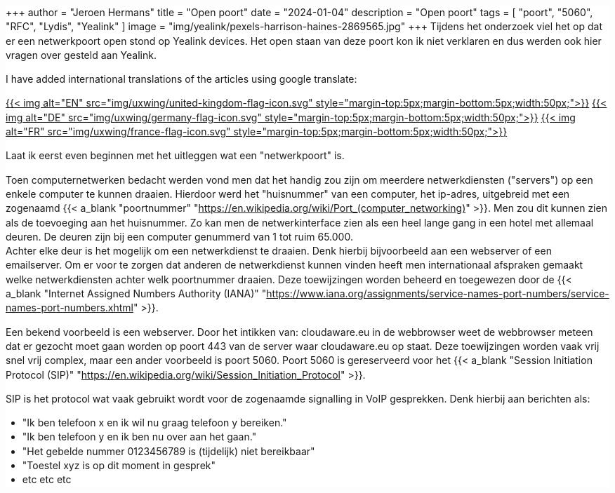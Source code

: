 +++
author = "Jeroen Hermans"
title = "Open poort"
date = "2024-01-04"
description = "Open poort"
tags = [
    "poort", "5060", "RFC", "Lydis", "Yealink"
]
image = "img/yealink/pexels-harrison-haines-2869565.jpg"
+++
Tijdens het onderzoek viel het op dat er een netwerkpoort open stond op Yealink devices. Het open staan van deze poort
kon ik niet verklaren en dus werden ook hier vragen over gesteld aan Yealink.

I have added international translations of the articles using google translate:  

[{{< img alt="EN" src="img/uxwing/united-kingdom-flag-icon.svg" style="margin-top:5px;margin-bottom:5px;width:50px;">}}](https://cloudaware-eu.translate.goog/yealink/open_poort/?_x_tr_sl=nl&_x_tr_tl=en&_x_tr_hl=nl&_x_tr_pto=wapp)
[{{< img alt="DE" src="img/uxwing/germany-flag-icon.svg" style="margin-top:5px;margin-bottom:5px;width:50px;">}}](https://cloudaware-eu.translate.goog/yealink/open_poort/?_x_tr_sl=nl&_x_tr_tl=de&_x_tr_hl=nl&_x_tr_pto=wapp)
[{{< img alt="FR" src="img/uxwing/france-flag-icon.svg" style="margin-top:5px;margin-bottom:5px;width:50px;">}}](https://cloudaware-eu.translate.goog/yealink/open_poort/?_x_tr_sl=nl&_x_tr_tl=fr&_x_tr_hl=nl&_x_tr_pto=wapp)  

Laat ik eerst even beginnen met het uitleggen wat een "netwerkpoort" is.  

Toen computernetwerken bedacht werden vond men dat het handig zou zijn om meerdere netwerkdiensten ("servers") op een 
enkele computer te kunnen draaien. Hierdoor werd het "huisnummer" van een computer, het ip-adres, uitgebreid met een 
zogenaamd {{< a_blank "poortnummer" "https://en.wikipedia.org/wiki/Port_(computer_networking)" >}}.
Men zou dit kunnen zien als de toevoeging aan het huisnummer. Zo kan men de netwerkinterface zien
als een heel lange gang in een hotel met allemaal deuren. De deuren zijn bij een computer genummerd van 1 tot ruim 65.000.  
Achter elke deur is het mogelijk om een netwerkdienst te draaien. Denk hierbij bijvoorbeeld aan een webserver of een emailserver.
Om er voor te zorgen dat anderen de netwerkdienst kunnen vinden heeft men internationaal afspraken gemaakt welke 
netwerkdiensten achter welk poortnummer draaien. Deze toewijzingen
worden beheerd en toegewezen door de 
{{< a_blank "Internet Assigned Numbers Authority (IANA)" "https://www.iana.org/assignments/service-names-port-numbers/service-names-port-numbers.xhtml" >}}.  

Een bekend voorbeeld is een webserver. Door het intikken van: cloudaware.eu in de webbrowser weet de webbrowser meteen dat
er gezocht moet gaan worden op poort 443 van de server waar cloudaware.eu op staat. Deze toewijzingen worden vaak vrij 
snel vrij complex, maar een ander voorbeeld is poort 5060. Poort 5060 is gereserveerd voor het 
{{< a_blank "Session Initiation Protocol (SIP)" "https://en.wikipedia.org/wiki/Session_Initiation_Protocol" >}}.  

SIP is het protocol wat vaak gebruikt wordt voor de zogenaamde signalling in VoIP gesprekken. Denk hierbij aan 
berichten als:
- "Ik ben telefoon x en ik wil nu graag telefoon y bereiken."
- "Ik ben telefoon y en ik ben nu over aan het gaan."
- "Het gebelde nummer 0123456789 is (tijdelijk) niet bereikbaar"
- "Toestel xyz is op dit moment in gesprek"
- etc etc etc
